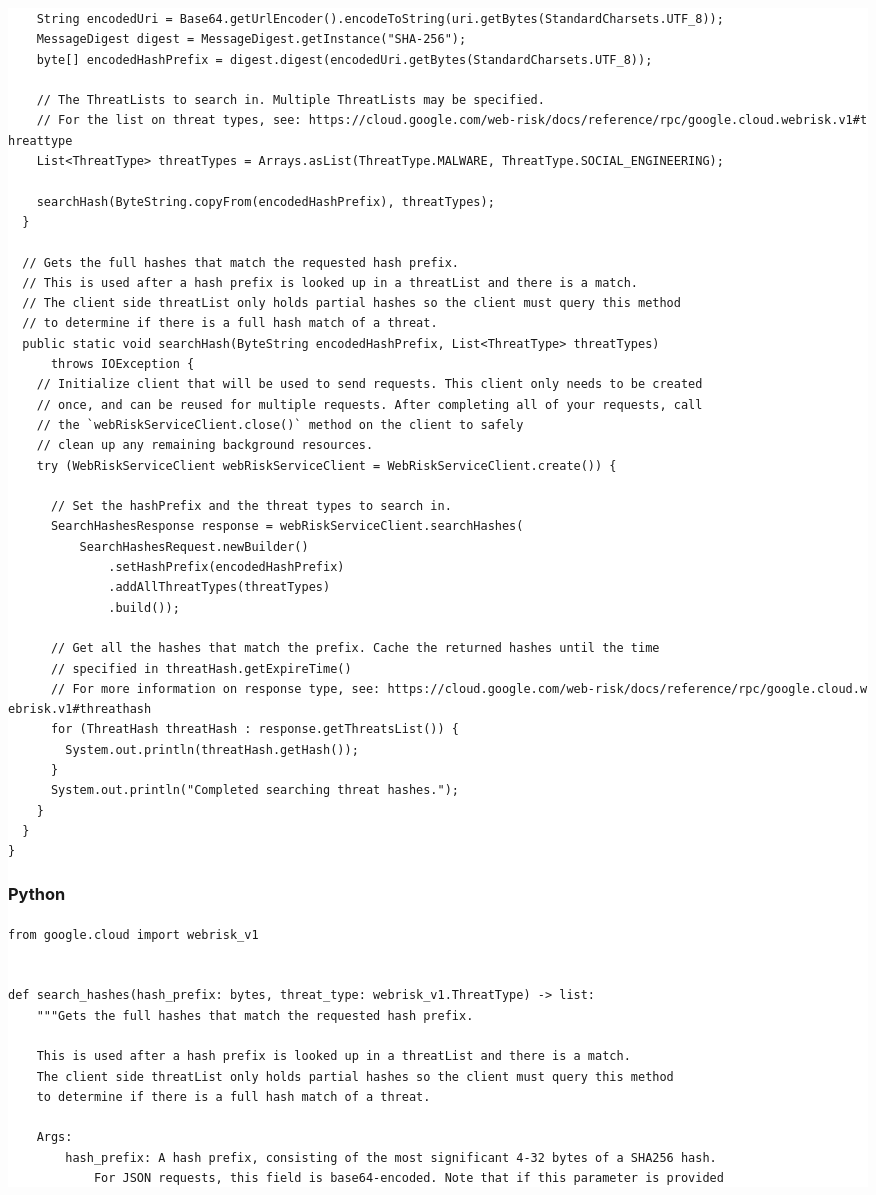 ```
    String encodedUri = Base64.getUrlEncoder().encodeToString(uri.getBytes(StandardCharsets.UTF_8));
    MessageDigest digest = MessageDigest.getInstance("SHA-256");
    byte[] encodedHashPrefix = digest.digest(encodedUri.getBytes(StandardCharsets.UTF_8));

    // The ThreatLists to search in. Multiple ThreatLists may be specified.
    // For the list on threat types, see: https://cloud.google.com/web-risk/docs/reference/rpc/google.cloud.webrisk.v1#threattype
    List<ThreatType> threatTypes = Arrays.asList(ThreatType.MALWARE, ThreatType.SOCIAL_ENGINEERING);

    searchHash(ByteString.copyFrom(encodedHashPrefix), threatTypes);
  }

  // Gets the full hashes that match the requested hash prefix.
  // This is used after a hash prefix is looked up in a threatList and there is a match.
  // The client side threatList only holds partial hashes so the client must query this method
  // to determine if there is a full hash match of a threat.
  public static void searchHash(ByteString encodedHashPrefix, List<ThreatType> threatTypes)
      throws IOException {
    // Initialize client that will be used to send requests. This client only needs to be created
    // once, and can be reused for multiple requests. After completing all of your requests, call
    // the `webRiskServiceClient.close()` method on the client to safely
    // clean up any remaining background resources.
    try (WebRiskServiceClient webRiskServiceClient = WebRiskServiceClient.create()) {

      // Set the hashPrefix and the threat types to search in.
      SearchHashesResponse response = webRiskServiceClient.searchHashes(
          SearchHashesRequest.newBuilder()
              .setHashPrefix(encodedHashPrefix)
              .addAllThreatTypes(threatTypes)
              .build());

      // Get all the hashes that match the prefix. Cache the returned hashes until the time
      // specified in threatHash.getExpireTime()
      // For more information on response type, see: https://cloud.google.com/web-risk/docs/reference/rpc/google.cloud.webrisk.v1#threathash
      for (ThreatHash threatHash : response.getThreatsList()) {
        System.out.println(threatHash.getHash());
      }
      System.out.println("Completed searching threat hashes.");
    }
  }
}
```

### Python

```
from google.cloud import webrisk_v1


def search_hashes(hash_prefix: bytes, threat_type: webrisk_v1.ThreatType) -> list:
    """Gets the full hashes that match the requested hash prefix.

    This is used after a hash prefix is looked up in a threatList and there is a match.
    The client side threatList only holds partial hashes so the client must query this method
    to determine if there is a full hash match of a threat.

    Args:
        hash_prefix: A hash prefix, consisting of the most significant 4-32 bytes of a SHA256 hash.
            For JSON requests, this field is base64-encoded. Note that if this parameter is provided
```